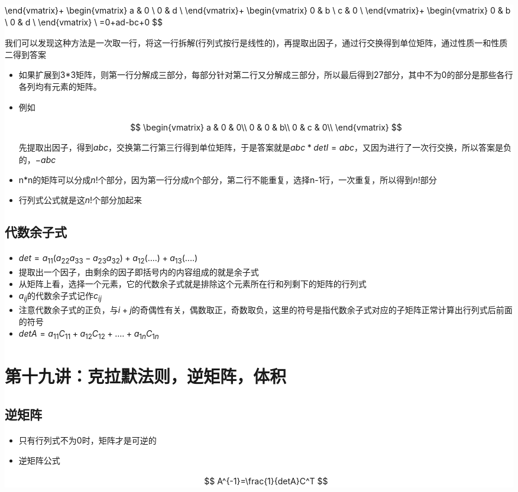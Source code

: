 \end{vmatrix}+
\begin{vmatrix}
a & 0 \\
0 & d \\
\end{vmatrix}+
\begin{vmatrix}
0 & b \\
c & 0 \\
\end{vmatrix}+
\begin{vmatrix}
0 & b \\
0 & d \\
\end{vmatrix} \\
=0+ad-bc+0
  $$
  
  我们可以发现这种方法是一次取一行，将这一行拆解(行列式按行是线性的)，再提取出因子，通过行交换得到单位矩阵，通过性质一和性质二得到答案
- 如果扩展到3*3矩阵，则第一行分解成三部分，每部分针对第二行又分解成三部分，所以最后得到27部分，其中不为0的部分是那些各行各列均有元素的矩阵。
- 例如
  
  $$
  \begin{vmatrix}
a & 0 & 0\\
0 & 0 & b\\
0 & c & 0\\
\end{vmatrix}
  $$
  
  先提取出因子，得到$abc$，交换第二行第三行得到单位矩阵，于是答案就是$abc*detI=abc$，又因为进行了一次行交换，所以答案是负的，$-abc$
- n*n的矩阵可以分成$n!$个部分，因为第一行分成n个部分，第二行不能重复，选择n-1行，一次重复，所以得到$n!$部分
- 行列式公式就是这$n!$个部分加起来

## 代数余子式

- $det=a_{11}(a_{22}a_{33}-a_{23}a_{32})+a_{12}(....)+a_{13}(....)$
- 提取出一个因子，由剩余的因子即括号内的内容组成的就是余子式
- 从矩阵上看，选择一个元素，它的代数余子式就是排除这个元素所在行和列剩下的矩阵的行列式
- $a_{ij}$的代数余子式记作$c_{ij}$
- 注意代数余子式的正负，与$i+j$的奇偶性有关，偶数取正，奇数取负，这里的符号是指代数余子式对应的子矩阵正常计算出行列式后前面的符号
- $detA=a_{11}C_{11}+a_{12}C_{12}+....+a_{1n}C_{1n}$    

# 第十九讲：克拉默法则，逆矩阵，体积

## 逆矩阵

- 只有行列式不为0时，矩阵才是可逆的
- 逆矩阵公式
  
  $$
  A^{-1}=\frac{1}{detA}C^T
  $$
  
